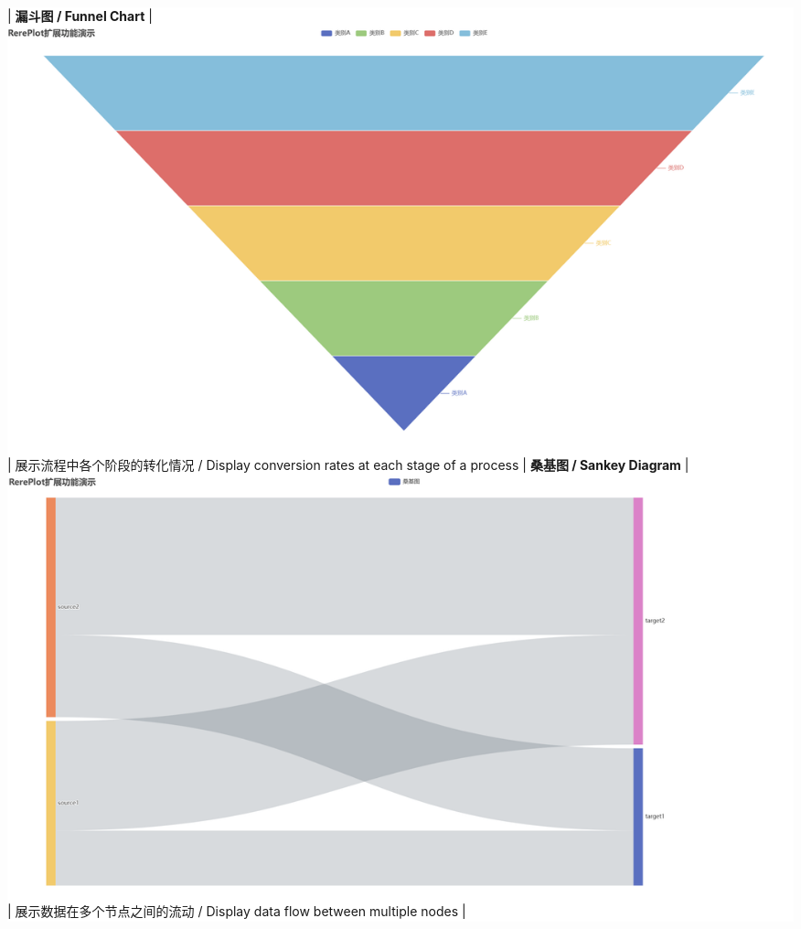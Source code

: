 | **漏斗图 / Funnel Chart** | [![漏斗图示例](images/funnel.png)](./Visualization-Plotting.md#漏斗图--funnel-chart) | 展示流程中各个阶段的转化情况 / Display conversion rates at each stage of a process | **桑基图 / Sankey Diagram** | [![桑基图示例](images/sankey.png)](./Visualization-Plotting.md#桑基图--sankey-diagram) | 展示数据在多个节点之间的流动 / Display data flow between multiple nodes |